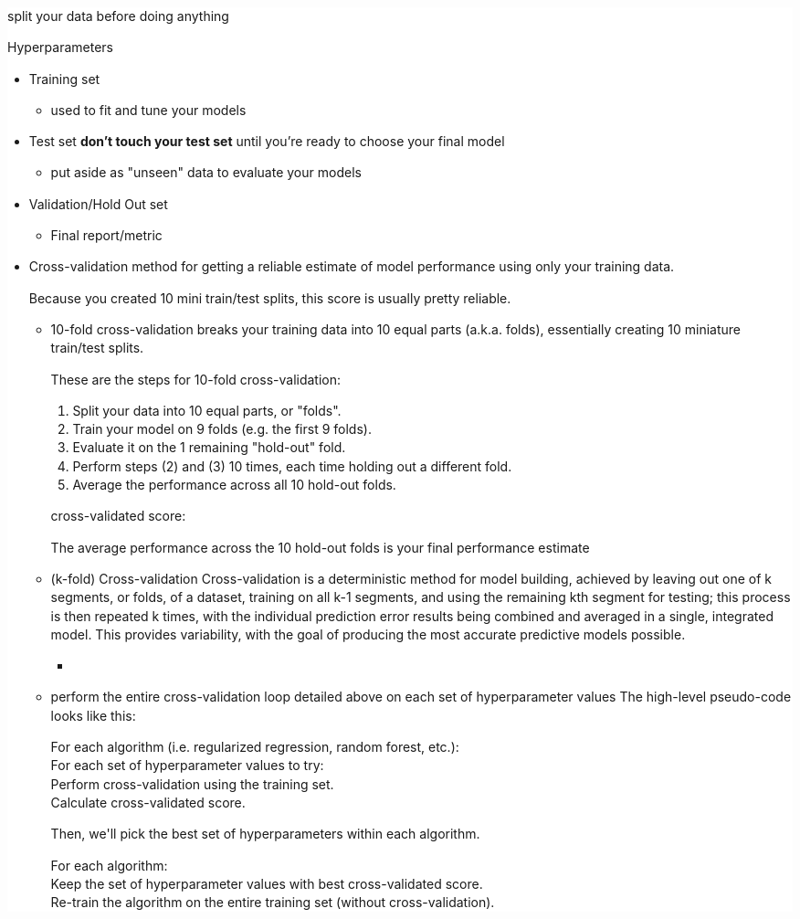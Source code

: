 split your data before doing anything  
  
Hyperparameters

- Training set

	- used to fit and tune your models

- Test set
  **don’t touch your test set** until you’re ready to choose your final model

	- put aside as "unseen" data to evaluate your models

- Validation/Hold Out set

	- Final report/metric

- Cross-validation
  method for getting a reliable estimate of model performance using only your training data.  
    
  Because you created 10 mini train/test splits, this score is usually pretty reliable.

	- 10-fold cross-validation
	  breaks your training data into 10 equal parts (a.k.a. folds), essentially creating 10 miniature train/test splits.  
	    
	  These are the steps for 10-fold cross-validation:  
	    
	  1. Split your data into 10 equal parts, or "folds".  
	  2. Train your model on 9 folds (e.g. the first 9 folds).  
	  3. Evaluate it on the 1 remaining "hold-out" fold.  
	  4. Perform steps (2) and (3) 10 times, each time holding out a different fold.  
	  5. Average the performance across all 10 hold-out folds.  
	    
	  cross-validated score:   
	    
	  The average performance across the 10 hold-out folds is your final performance estimate

	- (k-fold) Cross-validation
	  Cross-validation is a deterministic method for model building, achieved by leaving out one of k segments, or folds, of a dataset, training on all k-1 segments, and using the remaining kth segment for testing; this process is then repeated k times, with the individual prediction error results being combined and averaged in a single, integrated model. This provides variability, with the goal of producing the most accurate predictive models possible.

		- 

	- perform the entire cross-validation loop detailed above on each set of hyperparameter values
	  The high-level pseudo-code looks like this:  
	    
	   For each algorithm (i.e. regularized regression, random forest, etc.):  
	    For each set of hyperparameter values to try:  
	      Perform cross-validation using the training set.  
	      Calculate cross-validated score.  
	    
	  Then, we'll pick the best set of hyperparameters within each algorithm.  
	    
	   For each algorithm:  
	    Keep the set of hyperparameter values with best cross-validated score.  
	    Re-train the algorithm on the entire training set (without cross-validation).
